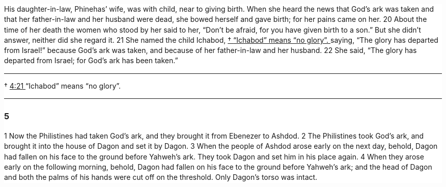   His daughter-in-law, Phinehas’ wife, was with child, near to giving birth. When she heard the news that God’s ark was taken and that her father-in-law and her husband were dead, she bowed herself and gave birth; for her pains came on her.
  <span class="verse" id="1SA4V20">
    20
  </span>
  About the time of her death the women who stood by her said to her, “Don’t be afraid, for you have given birth to a son.” But she didn’t answer, neither did she regard it.
  <span class="verse" id="1SA4V21">
    21
  </span>
  She named the child Ichabod,
  <a href="#1SA4FN1" class="notemark">
    †
    <span class="popup">
      “Ichabod” means “no glory”.
    </span>
  </a>
  saying, “The glory has departed from Israel!” because God’s ark was taken, and because of her father-in-law and her husband.
  <span class="verse" id="1SA4V22">
    22
  </span>
  She said, “The glory has departed from Israel; for God’s ark has been taken.”
</div>
<div class="footnote">
  <hr/>
  <p class="f" id="1SA4FN1">
    <span class="notemark">
      †
    </span>
    <a class="notebackref" href="#1SA4V21">
      4:21
    </a>
    <span class="ft">
      “Ichabod” means “no glory”.
    </span>
  </p>
  <hr/>
</div>


### 5

<div class="p">
  <span class="verse" id="1SA5V1">
    1
  </span>
  Now the Philistines had taken God’s ark, and they brought it from Ebenezer to Ashdod.
  <span class="verse" id="1SA5V2">
    2
  </span>
  The Philistines took God’s ark, and brought it into the house of Dagon and set it by Dagon.
  <span class="verse" id="1SA5V3">
    3
  </span>
  When the people of Ashdod arose early on the next day, behold, Dagon had fallen on his face to the ground before Yahweh’s ark. They took Dagon and set him in his place again.
  <span class="verse" id="1SA5V4">
    4
  </span>
  When they arose early on the following morning, behold, Dagon had fallen on his face to the ground before Yahweh’s ark; and the head of Dagon and both the palms of his hands were cut off on the threshold. Only Dagon’s torso was intact.